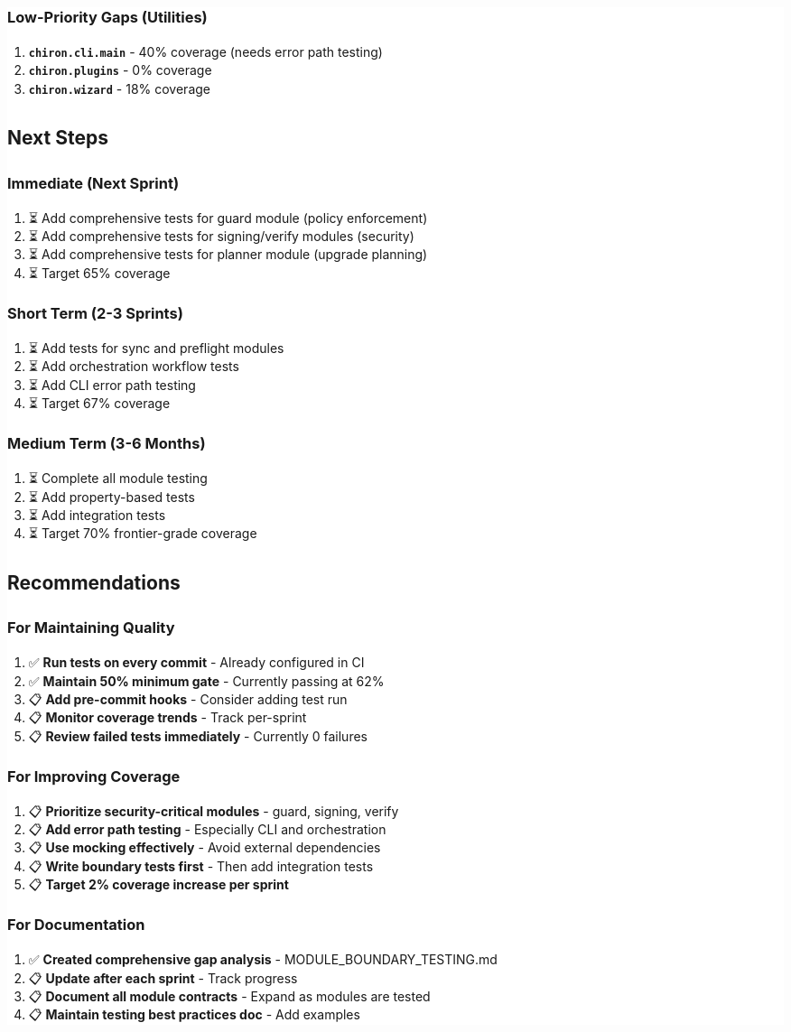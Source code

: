 ### Low-Priority Gaps (Utilities)

1. **`chiron.cli.main`** - 40% coverage (needs error path testing)
2. **`chiron.plugins`** - 0% coverage
3. **`chiron.wizard`** - 18% coverage

## Next Steps

### Immediate (Next Sprint)

1. ⏳ Add comprehensive tests for guard module (policy enforcement)
2. ⏳ Add comprehensive tests for signing/verify modules (security)
3. ⏳ Add comprehensive tests for planner module (upgrade planning)
4. ⏳ Target 65% coverage

### Short Term (2-3 Sprints)

1. ⏳ Add tests for sync and preflight modules
2. ⏳ Add orchestration workflow tests
3. ⏳ Add CLI error path testing
4. ⏳ Target 67% coverage

### Medium Term (3-6 Months)

1. ⏳ Complete all module testing
2. ⏳ Add property-based tests
3. ⏳ Add integration tests
4. ⏳ Target 70% frontier-grade coverage

## Recommendations

### For Maintaining Quality

1. ✅ **Run tests on every commit** - Already configured in CI
2. ✅ **Maintain 50% minimum gate** - Currently passing at 62%
3. 📋 **Add pre-commit hooks** - Consider adding test run
4. 📋 **Monitor coverage trends** - Track per-sprint
5. 📋 **Review failed tests immediately** - Currently 0 failures

### For Improving Coverage

1. 📋 **Prioritize security-critical modules** - guard, signing, verify
2. 📋 **Add error path testing** - Especially CLI and orchestration
3. 📋 **Use mocking effectively** - Avoid external dependencies
4. 📋 **Write boundary tests first** - Then add integration tests
5. 📋 **Target 2% coverage increase per sprint**

### For Documentation

1. ✅ **Created comprehensive gap analysis** - MODULE_BOUNDARY_TESTING.md
2. 📋 **Update after each sprint** - Track progress
3. 📋 **Document all module contracts** - Expand as modules are tested
4. 📋 **Maintain testing best practices doc** - Add examples
